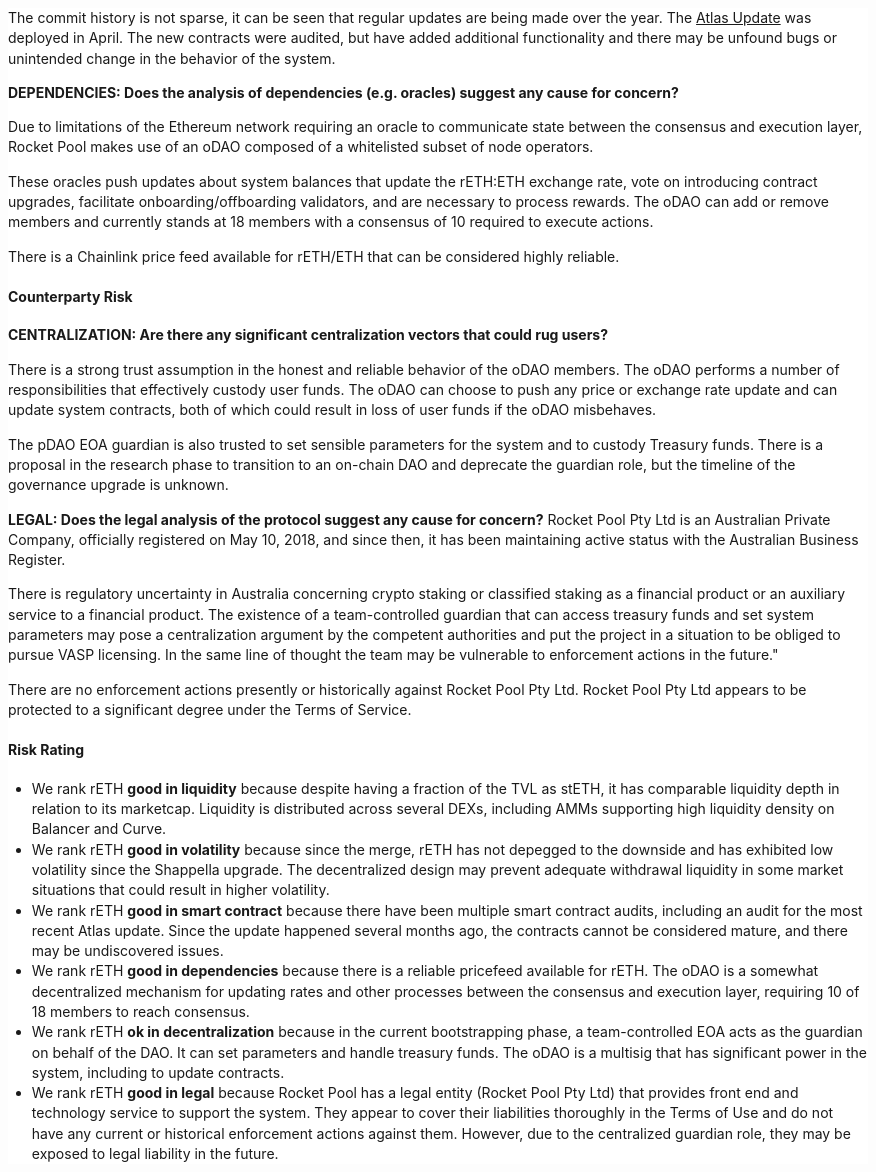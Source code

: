 
The commit history is not sparse, it can be seen that regular updates are being made over the year. The [Atlas Update](https://docs.rocketpool.net/guides/atlas/whats-new.html) was deployed in April. The new contracts were audited, but have added additional functionality and there may be unfound bugs or unintended change in the behavior of the system.

**DEPENDENCIES: Does the analysis of dependencies (e.g. oracles) suggest any cause for concern?**

Due to limitations of the Ethereum network requiring an oracle to communicate state between the consensus and execution layer, Rocket Pool makes use of an oDAO composed of a whitelisted subset of node operators.

These oracles push updates about system balances that update the rETH:ETH exchange rate, vote on introducing contract upgrades, facilitate onboarding/offboarding validators, and are necessary to process rewards. The oDAO can add or remove members and currently stands at 18 members with a consensus of 10 required to execute actions.

There is a Chainlink price feed available for rETH/ETH that can be considered highly reliable.

#### Counterparty Risk

**CENTRALIZATION: Are there any significant centralization vectors that could rug users?**

There is a strong trust assumption in the honest and reliable behavior of the oDAO members. The oDAO performs a number of responsibilities that effectively custody user funds. The oDAO can choose to push any price or exchange rate update and can update system contracts, both of which could result in loss of user funds if the oDAO misbehaves.

The pDAO EOA guardian is also trusted to set sensible parameters for the system and to custody Treasury funds. There is a proposal in the research phase to transition to an on-chain DAO and deprecate the guardian role, but the timeline of the governance upgrade is unknown.

**LEGAL: Does the legal analysis of the protocol suggest any cause for concern?** Rocket Pool Pty Ltd is an Australian Private Company, officially registered on May 10, 2018, and since then, it has been maintaining active status with the Australian Business Register.

There is regulatory uncertainty in Australia concerning crypto staking or classified staking as a financial product or an auxiliary service to a financial product. The existence of a team-controlled guardian that can access treasury funds and set system parameters may pose a centralization argument by the competent authorities and put the project in a situation to be obliged to pursue VASP licensing. In the same line of thought the team may be vulnerable to enforcement actions in the future."

There are no enforcement actions presently or historically against Rocket Pool Pty Ltd. Rocket Pool Pty Ltd appears to be protected to a significant degree under the Terms of Service.

#### Risk Rating

*   We rank rETH **good in liquidity** because despite having a fraction of the TVL as stETH, it has comparable liquidity depth in relation to its marketcap. Liquidity is distributed across several DEXs, including AMMs supporting high liquidity density on Balancer and Curve.
*   We rank rETH **good in volatility** because since the merge, rETH has not depegged to the downside and has exhibited low volatility since the Shappella upgrade. The decentralized design may prevent adequate withdrawal liquidity in some market situations that could result in higher volatility.
*   We rank rETH **good in smart contract** because there have been multiple smart contract audits, including an audit for the most recent Atlas update. Since the update happened several months ago, the contracts cannot be considered mature, and there may be undiscovered issues.
*   We rank rETH **good in dependencies** because there is a reliable pricefeed available for rETH. The oDAO is a somewhat decentralized mechanism for updating rates and other processes between the consensus and execution layer, requiring 10 of 18 members to reach consensus.
*   We rank rETH **ok in decentralization** because in the current bootstrapping phase, a team-controlled EOA acts as the guardian on behalf of the DAO. It can set parameters and handle treasury funds. The oDAO is a multisig that has significant power in the system, including to update contracts.
*   We rank rETH **good in legal** because Rocket Pool has a legal entity (Rocket Pool Pty Ltd) that provides front end and technology service to support the system. They appear to cover their liabilities thoroughly in the Terms of Use and do not have any current or historical enforcement actions against them. However, due to the centralized guardian role, they may be exposed to legal liability in the future.
    